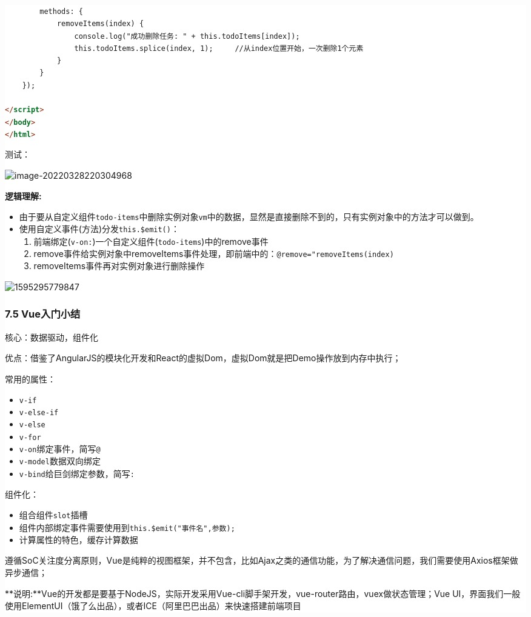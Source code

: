 ```html
        methods: {
            removeItems(index) {
                console.log("成功删除任务: " + this.todoItems[index]);
                this.todoItems.splice(index, 1);     //从index位置开始，一次删除1个元素
            }
        }
    });

</script>
</body>
</html>
```

测试：

![image-20220328220304968](https://run-notes.oss-cn-beijing.aliyuncs.com/notes/00c90b070e4956bd356331d676bba9a4.png)

**逻辑理解:**

- 由于要从自定义组件`todo-items`中删除实例对象`vm`中的数据，显然是直接删除不到的，只有实例对象中的方法才可以做到。
- 使用自定义事件(方法)分发`this.$emit()`：
  1. 前端绑定(`v-on:`)一个自定义组件(`todo-items`)中的remove事件
  2. remove事件给实例对象中removeItems事件处理，即前端中的：`@remove="removeItems(index)`
  3. removeItems事件再对实例对象进行删除操作

![1595295779847](https://run-notes.oss-cn-beijing.aliyuncs.com/notes/7284931727b09a42f8f7578685df55e5.png)

### 7.5 Vue入门小结

核心：数据驱动，组件化

优点：借鉴了AngularJS的模块化开发和React的虚拟Dom，虚拟Dom就是把Demo操作放到内存中执行；

常用的属性：

- `v-if`
- `v-else-if`
- `v-else`
- `v-for`
- `v-on`绑定事件，简写`@`
- `v-model`数据双向绑定
- `v-bind`给巨剑绑定参数，简写`:`

组件化：

- 组合组件`slot`插槽
- 组件内部绑定事件需要使用到`this.$emit("事件名",参数);`
- 计算属性的特色，缓存计算数据

遵循SoC关注度分离原则，Vue是纯粹的视图框架，并不包含，比如Ajax之类的通信功能，为了解决通信问题，我们需要使用Axios框架做异步通信；



**说明:**Vue的开发都是要基于NodeJS，实际开发采用Vue-cli脚手架开发，vue-router路由，vuex做状态管理；Vue UI，界面我们一般使用ElementUI（饿了么出品），或者ICE（阿里巴巴出品）来快速搭建前端项目
